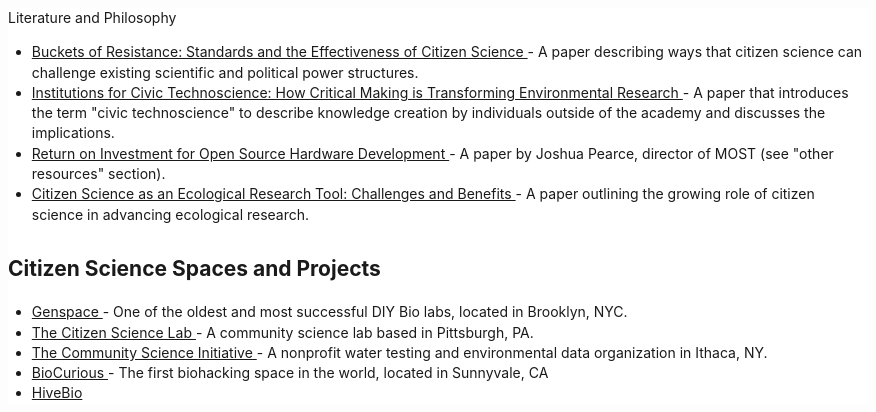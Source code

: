  Literature and Philosophy
</h2>
<ul>
 <li>
  <a href="https://www.academia.edu/7622292/Buckets_of_Resistance_Standards_and_the_Effectiveness_of_Citizen_Science?auto=download">
   Buckets of Resistance: Standards and the Effectiveness of Citizen Science
  </a>
  - A paper describing ways that citizen science can challenge existing scientific and political power structures.
 </li>
 <li>
  <a href="https://www.researchgate.net/publication/263120833_Institutions_for_Civic_Technoscience_How_Critical_Making_is_Transforming_Environmental_Research">
   Institutions for Civic Technoscience: How Critical Making is Transforming Environmental Research
  </a>
  - A paper that introduces the term "civic technoscience" to describe knowledge creation by individuals outside of the academy and discusses the implications.
 </li>
 <li>
  <a href="https://www.academia.edu/13799962/Return_on_Investment_for_Open_Source_Hardware_Development?auto=download">
   Return on Investment for Open Source Hardware Development
  </a>
  - A paper by Joshua Pearce, director of MOST (see "other resources" section).
 </li>
 <li>
  <a href="http://www.jstor.org/stable/pdf/27896218.pdf">
   Citizen Science as an Ecological Research Tool: Challenges and Benefits
  </a>
  - A paper outlining the growing role of citizen science in advancing ecological research.
 </li>
</ul>
<h2>
 Citizen Science Spaces and Projects
</h2>
<ul>
 <li>
  <a href="http://genspace.org/">
   Genspace
  </a>
  - One of the oldest and most successful DIY Bio labs, located in Brooklyn, NYC.
 </li>
 <li>
  <a href="http://www.thecitizensciencelab.org/">
   The Citizen Science Lab
  </a>
  - A community science lab based in Pittsburgh, PA.
 </li>
 <li>
  <a href="http://www.communityscience.org/">
   The Community Science Initiative
  </a>
  - A nonprofit water testing and environmental data organization in Ithaca, NY.
 </li>
 <li>
  <a href="http://biocurious.org/">
   BioCurious
  </a>
  - The first biohacking space in the world, located in Sunnyvale, CA
 </li>
 <li>
  <a href="http://hivebio.org/">
   HiveBio